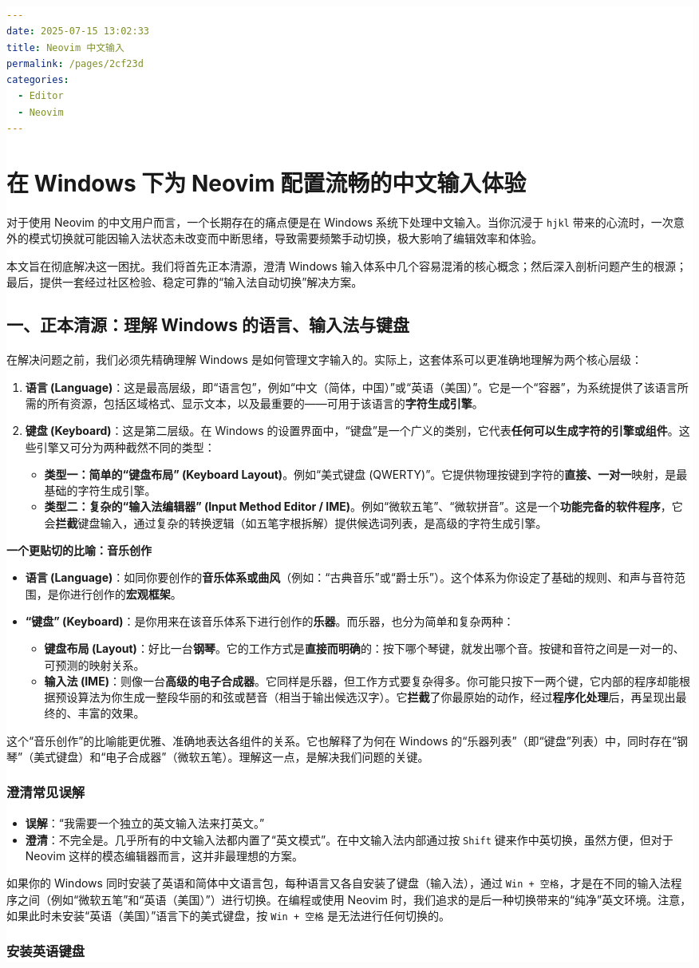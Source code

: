 ```yaml
---
date: 2025-07-15 13:02:33
title: Neovim 中文输入
permalink: /pages/2cf23d
categories:
  - Editor
  - Neovim
---
```


# 在 Windows 下为 Neovim 配置流畅的中文输入体验

对于使用 Neovim 的中文用户而言，一个长期存在的痛点便是在 Windows 系统下处理中文输入。当你沉浸于 `hjkl` 带来的心流时，一次意外的模式切换就可能因输入法状态未改变而中断思绪，导致需要频繁手动切换，极大影响了编辑效率和体验。

本文旨在彻底解决这一困扰。我们将首先正本清源，澄清 Windows 输入体系中几个容易混淆的核心概念；然后深入剖析问题产生的根源；最后，提供一套经过社区检验、稳定可靠的“输入法自动切换”解决方案。



## 一、正本清源：理解 Windows 的语言、输入法与键盘

在解决问题之前，我们必须先精确理解 Windows 是如何管理文字输入的。实际上，这套体系可以更准确地理解为两个核心层级：

1.  **语言 (Language)**：这是最高层级，即“语言包”，例如“中文（简体，中国）”或“英语（美国）”。它是一个“容器”，为系统提供了该语言所需的所有资源，包括区域格式、显示文本，以及最重要的——可用于该语言的**字符生成引擎**。

2.  **键盘 (Keyboard)**：这是第二层级。在 Windows 的设置界面中，“键盘”是一个广义的类别，它代表**任何可以生成字符的引擎或组件**。这些引擎又可分为两种截然不同的类型：
    - **类型一：简单的“键盘布局” (Keyboard Layout)**。例如“美式键盘 (QWERTY)”。它提供物理按键到字符的**直接、一对一**映射，是最基础的字符生成引擎。
    - **类型二：复杂的“输入法编辑器” (Input Method Editor / IME)**。例如“微软五笔”、“微软拼音”。这是一个**功能完备的软件程序**，它会**拦截**键盘输入，通过复杂的转换逻辑（如五笔字根拆解）提供候选词列表，是高级的字符生成引擎。

**一个更贴切的比喻：音乐创作**

- **语言 (Language)**：如同你要创作的**音乐体系或曲风**（例如：“古典音乐”或“爵士乐”）。这个体系为你设定了基础的规则、和声与音符范围，是你进行创作的**宏观框架**。

- **“键盘” (Keyboard)**：是你用来在该音乐体系下进行创作的**乐器**。而乐器，也分为简单和复杂两种：
  - **键盘布局 (Layout)**：好比一台**钢琴**。它的工作方式是**直接而明确**的：按下哪个琴键，就发出哪个音。按键和音符之间是一对一的、可预测的映射关系。
  - **输入法 (IME)**：则像一台**高级的电子合成器**。它同样是乐器，但工作方式要复杂得多。你可能只按下一两个键，它内部的程序却能根据预设算法为你生成一整段华丽的和弦或琶音（相当于输出候选汉字）。它**拦截**了你最原始的动作，经过**程序化处理**后，再呈现出最终的、丰富的效果。

这个“音乐创作”的比喻能更优雅、准确地表达各组件的关系。它也解释了为何在 Windows 的“乐器列表”（即“键盘”列表）中，同时存在“钢琴”（美式键盘）和“电子合成器”（微软五笔）。理解这一点，是解决我们问题的关键。

### 澄清常见误解

- **误解**：“我需要一个独立的英文输入法来打英文。”
- **澄清**：不完全是。几乎所有的中文输入法都内置了“英文模式”。在中文输入法内部通过按 `Shift` 键来作中英切换，虽然方便，但对于 Neovim 这样的模态编辑器而言，这并非最理想的方案。

如果你的 Windows 同时安装了英语和简体中文语言包，每种语言又各自安装了键盘（输入法），通过 `Win + 空格`，才是在不同的输入法程序之间（例如“微软五笔”和“英语（美国）”）进行切换。在编程或使用 Neovim 时，我们追求的是后一种切换带来的“纯净”英文环境。注意，如果此时未安装“英语（美国）”语言下的美式键盘，按 `Win + 空格` 是无法进行任何切换的。

### 安装英语键盘
